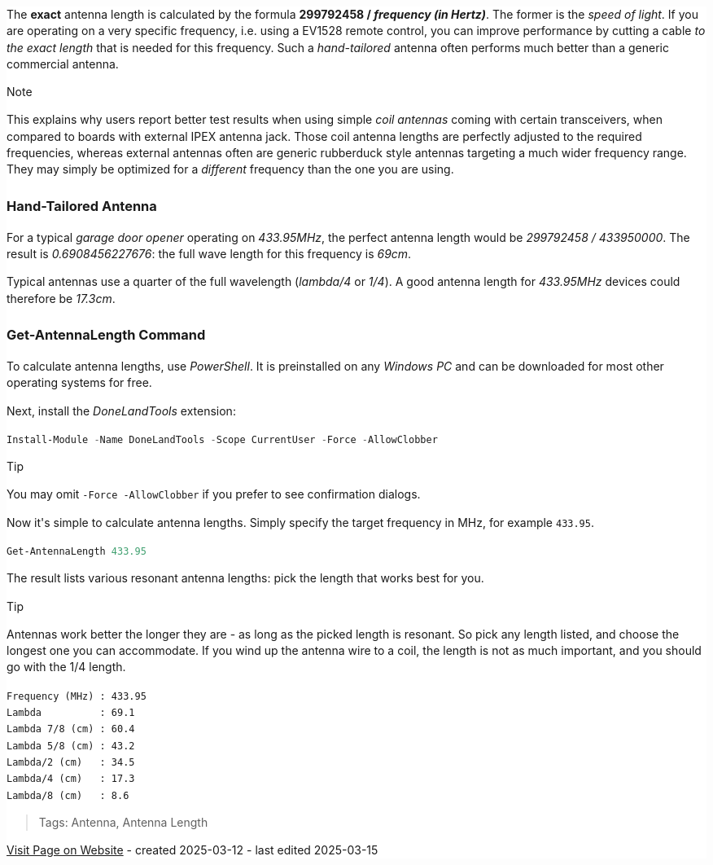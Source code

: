 The **exact** antenna length is calculated by the formula **299792458 / *frequency (in Hertz)***. The former is the *speed of light*. If you are operating on a very specific frequency, i.e. using a EV1528 remote control, you can improve performance by cutting a cable *to the exact length* that is needed for this frequency. Such a *hand-tailored* antenna often performs much better than a generic commercial antenna.

> [!NOTE]
> This explains why users report better test results when using simple *coil antennas* coming with certain transceivers, when compared to boards with external IPEX antenna jack. Those coil antenna lengths are perfectly adjusted to the required frequencies, whereas external antennas often are generic rubberduck style antennas targeting a much wider frequency range. They may simply be optimized for a *different* frequency than the one you are using.    


### Hand-Tailored Antenna
For a typical *garage door opener* operating on *433.95MHz*, the perfect antenna length would be *299792458 / 433950000*. The result is *0.6908456227676*: the full wave length for this frequency is *69cm*.

Typical antennas use a quarter of the full wavelength (*lambda/4* or *1/4*). A good antenna length for *433.95MHz* devices could therefore be *17.3cm*.

### Get-AntennaLength Command

To calculate antenna lengths, use *PowerShell*. It is preinstalled on any *Windows PC* and can be downloaded for most other operating systems for free.

Next, install the *DoneLandTools* extension:

```powershell
Install-Module -Name DoneLandTools -Scope CurrentUser -Force -AllowClobber
```

> [!TIP]
> You may omit `-Force -AllowClobber` if you prefer to see confirmation dialogs.

Now it's simple to calculate antenna lengths. Simply specify the target frequency in MHz, for example `433.95`. 

```powershell
Get-AntennaLength 433.95
```

The result lists various resonant antenna lengths: pick the length that works best for you.

> [!TIP]
> Antennas work better the longer they are - as long as the picked length is resonant. So pick any length listed, and choose the longest one you can accommodate. If you wind up the antenna wire to a coil, the length is not as much important, and you should go with the 1/4 length.




```
Frequency (MHz) : 433.95
Lambda          : 69.1
Lambda 7/8 (cm) : 60.4
Lambda 5/8 (cm) : 43.2
Lambda/2 (cm)   : 34.5
Lambda/4 (cm)   : 17.3
Lambda/8 (cm)   : 8.6
```



> Tags: Antenna, Antenna Length

[Visit Page on Website](https://done.land/components/data/datatransmission/wireless/shortrangedevice/antenna?197165030916250921) - created 2025-03-12 - last edited 2025-03-15
